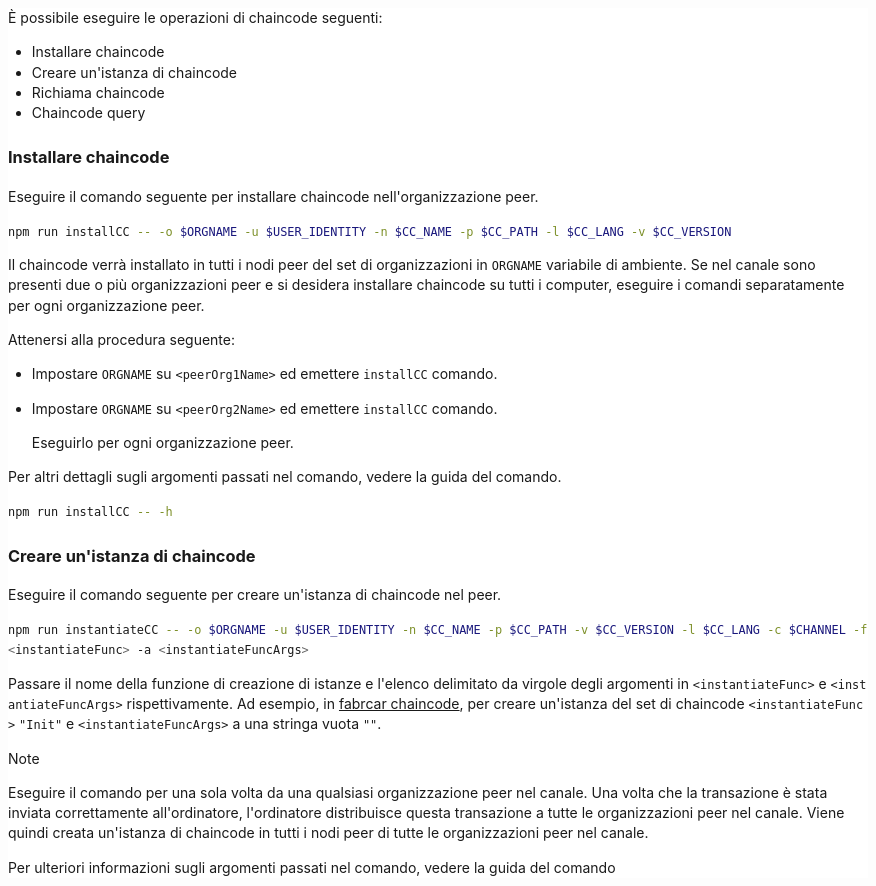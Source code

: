 È possibile eseguire le operazioni di chaincode seguenti:

- Installare chaincode
- Creare un'istanza di chaincode
- Richiama chaincode
- Chaincode query

### <a name="install-chaincode"></a>Installare chaincode

Eseguire il comando seguente per installare chaincode nell'organizzazione peer.

```bash
npm run installCC -- -o $ORGNAME -u $USER_IDENTITY -n $CC_NAME -p $CC_PATH -l $CC_LANG -v $CC_VERSION

```
Il chaincode verrà installato in tutti i nodi peer del set di organizzazioni in `ORGNAME` variabile di ambiente. Se nel canale sono presenti due o più organizzazioni peer e si desidera installare chaincode su tutti i computer, eseguire i comandi separatamente per ogni organizzazione peer.

Attenersi alla procedura seguente:

- Impostare `ORGNAME` su `<peerOrg1Name>` ed emettere `installCC` comando.
- Impostare `ORGNAME` su `<peerOrg2Name>` ed emettere `installCC` comando.

  Eseguirlo per ogni organizzazione peer.

Per altri dettagli sugli argomenti passati nel comando, vedere la guida del comando.

```bash
npm run installCC -- -h

```

### <a name="instantiate-chaincode"></a>Creare un'istanza di chaincode

Eseguire il comando seguente per creare un'istanza di chaincode nel peer.

```bash
npm run instantiateCC -- -o $ORGNAME -u $USER_IDENTITY -n $CC_NAME -p $CC_PATH -v $CC_VERSION -l $CC_LANG -c $CHANNEL -f <instantiateFunc> -a <instantiateFuncArgs>

```
Passare il nome della funzione di creazione di istanze e l'elenco delimitato da virgole degli argomenti in `<instantiateFunc>` e `<instantiateFuncArgs>` rispettivamente. Ad esempio, in [fabrcar chaincode](https://github.com/hyperledger/fabric-samples/blob/release/chaincode/fabcar/fabcar.go), per creare un'istanza del set di chaincode `<instantiateFunc>` `"Init"` e `<instantiateFuncArgs>` a una stringa vuota `""`.

> [!NOTE]
> Eseguire il comando per una sola volta da una qualsiasi organizzazione peer nel canale.
> Una volta che la transazione è stata inviata correttamente all'ordinatore, l'ordinatore distribuisce questa transazione a tutte le organizzazioni peer nel canale. Viene quindi creata un'istanza di chaincode in tutti i nodi peer di tutte le organizzazioni peer nel canale.

Per ulteriori informazioni sugli argomenti passati nel comando, vedere la guida del comando
